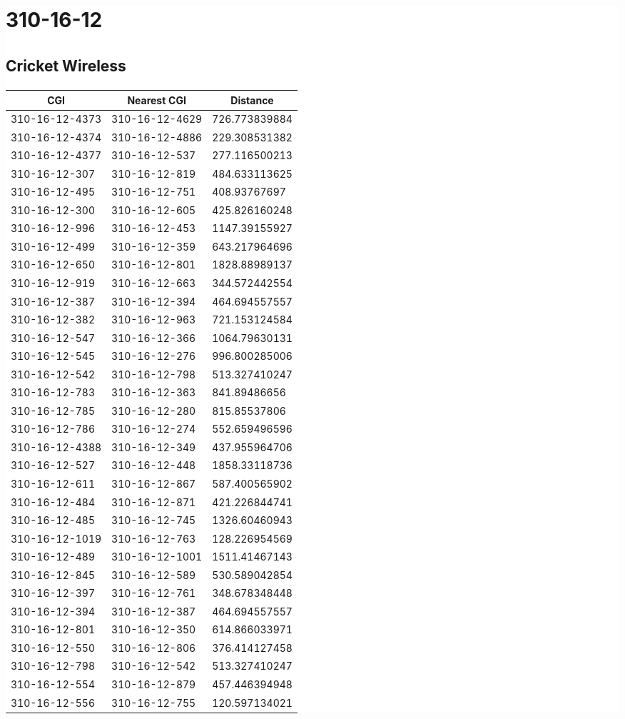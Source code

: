 # 310-16-12
## Cricket Wireless


| CGI | Nearest CGI | Distance |
|-----|-------------|----------|
| 310-16-12-4373 | 310-16-12-4629 | 726.773839884 |
| 310-16-12-4374 | 310-16-12-4886 | 229.308531382 |
| 310-16-12-4377 | 310-16-12-537 | 277.116500213 |
| 310-16-12-307 | 310-16-12-819 | 484.633113625 |
| 310-16-12-495 | 310-16-12-751 | 408.93767697 |
| 310-16-12-300 | 310-16-12-605 | 425.826160248 |
| 310-16-12-996 | 310-16-12-453 | 1147.39155927 |
| 310-16-12-499 | 310-16-12-359 | 643.217964696 |
| 310-16-12-650 | 310-16-12-801 | 1828.88989137 |
| 310-16-12-919 | 310-16-12-663 | 344.572442554 |
| 310-16-12-387 | 310-16-12-394 | 464.694557557 |
| 310-16-12-382 | 310-16-12-963 | 721.153124584 |
| 310-16-12-547 | 310-16-12-366 | 1064.79630131 |
| 310-16-12-545 | 310-16-12-276 | 996.800285006 |
| 310-16-12-542 | 310-16-12-798 | 513.327410247 |
| 310-16-12-783 | 310-16-12-363 | 841.89486656 |
| 310-16-12-785 | 310-16-12-280 | 815.85537806 |
| 310-16-12-786 | 310-16-12-274 | 552.659496596 |
| 310-16-12-4388 | 310-16-12-349 | 437.955964706 |
| 310-16-12-527 | 310-16-12-448 | 1858.33118736 |
| 310-16-12-611 | 310-16-12-867 | 587.400565902 |
| 310-16-12-484 | 310-16-12-871 | 421.226844741 |
| 310-16-12-485 | 310-16-12-745 | 1326.60460943 |
| 310-16-12-1019 | 310-16-12-763 | 128.226954569 |
| 310-16-12-489 | 310-16-12-1001 | 1511.41467143 |
| 310-16-12-845 | 310-16-12-589 | 530.589042854 |
| 310-16-12-397 | 310-16-12-761 | 348.678348448 |
| 310-16-12-394 | 310-16-12-387 | 464.694557557 |
| 310-16-12-801 | 310-16-12-350 | 614.866033971 |
| 310-16-12-550 | 310-16-12-806 | 376.414127458 |
| 310-16-12-798 | 310-16-12-542 | 513.327410247 |
| 310-16-12-554 | 310-16-12-879 | 457.446394948 |
| 310-16-12-556 | 310-16-12-755 | 120.597134021 |